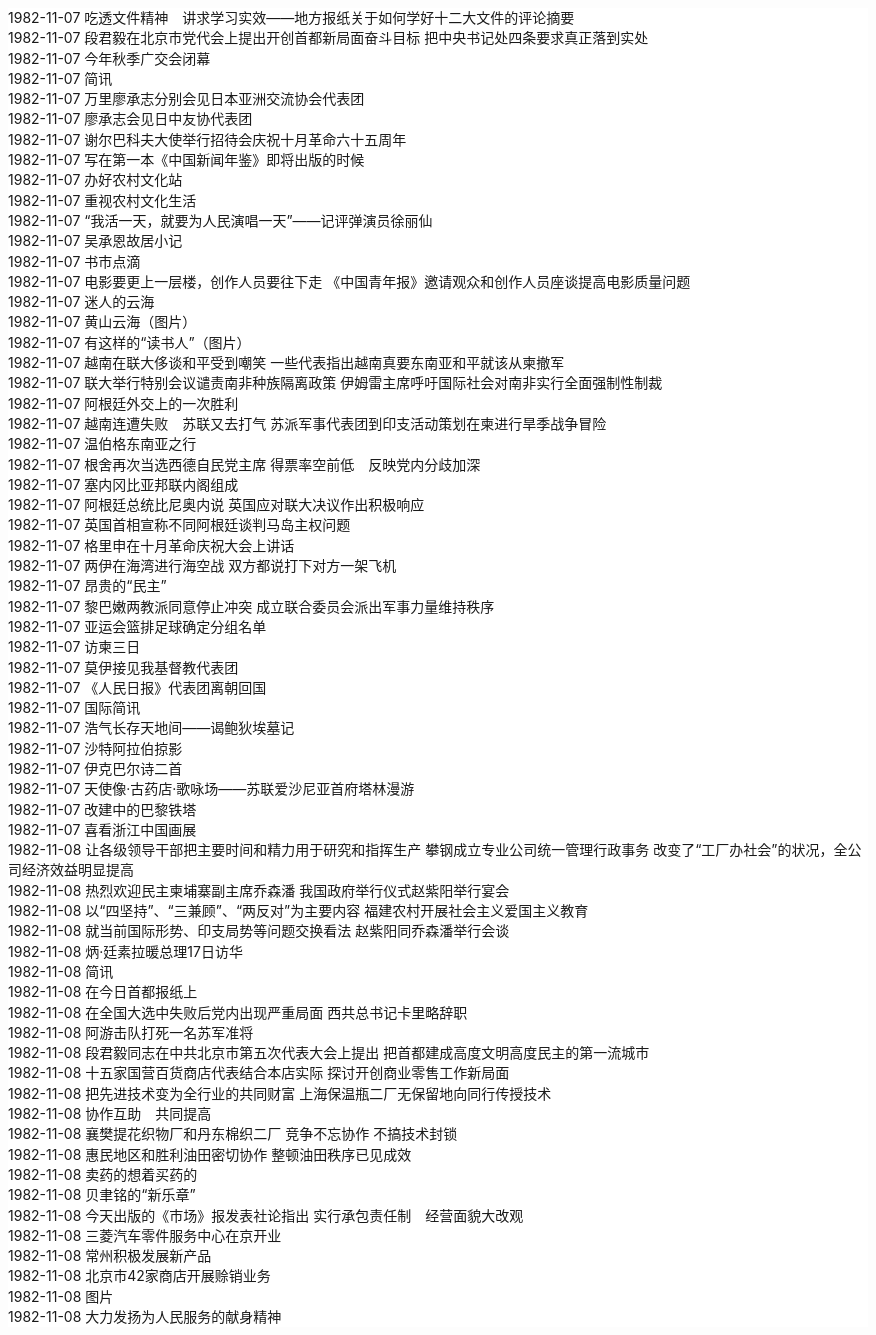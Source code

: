 1982-11-07 吃透文件精神　讲求学习实效——地方报纸关于如何学好十二大文件的评论摘要  
1982-11-07 段君毅在北京市党代会上提出开创首都新局面奋斗目标  把中央书记处四条要求真正落到实处  
1982-11-07 今年秋季广交会闭幕  
1982-11-07 简讯  
1982-11-07 万里廖承志分别会见日本亚洲交流协会代表团  
1982-11-07 廖承志会见日中友协代表团  
1982-11-07 谢尔巴科夫大使举行招待会庆祝十月革命六十五周年  
1982-11-07 写在第一本《中国新闻年鉴》即将出版的时候  
1982-11-07 办好农村文化站  
1982-11-07 重视农村文化生活  
1982-11-07 “我活一天，就要为人民演唱一天”——记评弹演员徐丽仙  
1982-11-07 吴承恩故居小记  
1982-11-07 书市点滴  
1982-11-07 电影要更上一层楼，创作人员要往下走  《中国青年报》邀请观众和创作人员座谈提高电影质量问题  
1982-11-07 迷人的云海  
1982-11-07 黄山云海（图片）  
1982-11-07 有这样的“读书人”（图片）  
1982-11-07 越南在联大侈谈和平受到嘲笑  一些代表指出越南真要东南亚和平就该从柬撤军  
1982-11-07 联大举行特别会议谴责南非种族隔离政策  伊姆雷主席呼吁国际社会对南非实行全面强制性制裁  
1982-11-07 阿根廷外交上的一次胜利  
1982-11-07 越南连遭失败　苏联又去打气  苏派军事代表团到印支活动策划在柬进行旱季战争冒险  
1982-11-07 温伯格东南亚之行  
1982-11-07 根舍再次当选西德自民党主席  得票率空前低　反映党内分歧加深  
1982-11-07 塞内冈比亚邦联内阁组成  
1982-11-07 阿根廷总统比尼奥内说  英国应对联大决议作出积极响应  
1982-11-07 英国首相宣称不同阿根廷谈判马岛主权问题  
1982-11-07 格里申在十月革命庆祝大会上讲话  
1982-11-07 两伊在海湾进行海空战  双方都说打下对方一架飞机  
1982-11-07 昂贵的“民主”  
1982-11-07 黎巴嫩两教派同意停止冲突  成立联合委员会派出军事力量维持秩序  
1982-11-07 亚运会篮排足球确定分组名单  
1982-11-07 访柬三日  
1982-11-07 莫伊接见我基督教代表团  
1982-11-07 《人民日报》代表团离朝回国  
1982-11-07 国际简讯  
1982-11-07 浩气长存天地间——谒鲍狄埃墓记  
1982-11-07 沙特阿拉伯掠影  
1982-11-07 伊克巴尔诗二首  
1982-11-07 天使像·古药店·歌咏场——苏联爱沙尼亚首府塔林漫游  
1982-11-07 改建中的巴黎铁塔  
1982-11-07 喜看浙江中国画展  
1982-11-08 让各级领导干部把主要时间和精力用于研究和指挥生产  攀钢成立专业公司统一管理行政事务  改变了“工厂办社会”的状况，全公司经济效益明显提高  
1982-11-08 热烈欢迎民主柬埔寨副主席乔森潘  我国政府举行仪式赵紫阳举行宴会  
1982-11-08 以“四坚持”、“三兼顾”、“两反对”为主要内容  福建农村开展社会主义爱国主义教育  
1982-11-08 就当前国际形势、印支局势等问题交换看法  赵紫阳同乔森潘举行会谈  
1982-11-08 炳·廷素拉暖总理17日访华  
1982-11-08 简讯  
1982-11-08 在今日首都报纸上  
1982-11-08 在全国大选中失败后党内出现严重局面  西共总书记卡里略辞职  
1982-11-08 阿游击队打死一名苏军准将  
1982-11-08 段君毅同志在中共北京市第五次代表大会上提出  把首都建成高度文明高度民主的第一流城市  
1982-11-08 十五家国营百货商店代表结合本店实际  探讨开创商业零售工作新局面  
1982-11-08 把先进技术变为全行业的共同财富  上海保温瓶二厂无保留地向同行传授技术  
1982-11-08 协作互助　共同提高  
1982-11-08 襄樊提花织物厂和丹东棉织二厂  竞争不忘协作  不搞技术封锁  
1982-11-08 惠民地区和胜利油田密切协作  整顿油田秩序已见成效  
1982-11-08 卖药的想着买药的  
1982-11-08 贝聿铭的“新乐章”  
1982-11-08 今天出版的《市场》报发表社论指出  实行承包责任制　经营面貌大改观  
1982-11-08 三菱汽车零件服务中心在京开业  
1982-11-08 常州积极发展新产品  
1982-11-08 北京市42家商店开展赊销业务  
1982-11-08 图片  
1982-11-08 大力发扬为人民服务的献身精神  